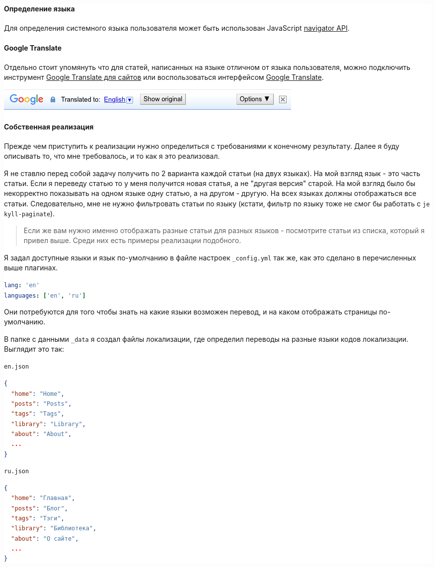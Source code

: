 #### Определение языка
Для определения системного языка пользователя может быть использован JavaScript [navigator API](https://developer.mozilla.org/en-US/docs/Web/API/Navigator).

#### Google Translate
Отдельно стоит упомянуть что для статей, написанных на языке отличном от языка пользователя, можно подключить инструмент [Google Translate для сайтов](https://www.w3schools.com/howto/howto_google_translate.asp) или воспользоваться интерфейсом [Google Translate](https://translate.google.com/?sl=en&tl=ru&op=websites).

![Google translate](/data/images/posts/google-translate-bar.png)

#### Собственная реализация
Прежде чем приступить к реализации нужно определиться с требованиями к конечному результату. Далее я буду описывать то, что мне требовалось, и то как я это реализовал.

Я не ставлю перед собой задачу получить по 2 варианта каждой статьи (на двух языках). На мой взгляд язык - это часть статьи. Если я переведу статью то у меня получится новая статья, а не "другая версия" старой. На мой взгляд было бы некорректно показывать на одном языке одну статью, а на другом - другую. На всех языках должны отображаться все статьи. Следовательно, мне не нужно фильтровать статьи по языку (кстати, фильтр по языку тоже не смог бы работать с `jekyll-paginate`).

> Если же вам нужно именно отображать разные статьи для разных языков - посмотрите статьи из списка, который я привел выше. Среди них есть примеры реализации подобного.

Я задал доступные языки и язык по-умолчанию в файле настроек `_config.yml` так же, как это сделано в перечисленных выше плагинах.
```yml
lang: 'en'
languages: ['en', 'ru']
```
Они потребуются для того чтобы знать на какие языки возможен перевод, и на каком отображать страницы по-умолчанию.

В папке с данными `_data` я создал файлы локализации, где определил переводы на разные языки кодов локализации. Выглядит это так:  

`en.json`
```json
{
  "home": "Home",
  "posts": "Posts",
  "tags": "Tags",
  "library": "Library",
  "about": "About",
  ...
}
```

`ru.json`
```json
{
  "home": "Главная",
  "posts": "Блог",
  "tags": "Тэги",
  "library": "Библиотека",
  "about": "О сайте",
  ...
}

```
